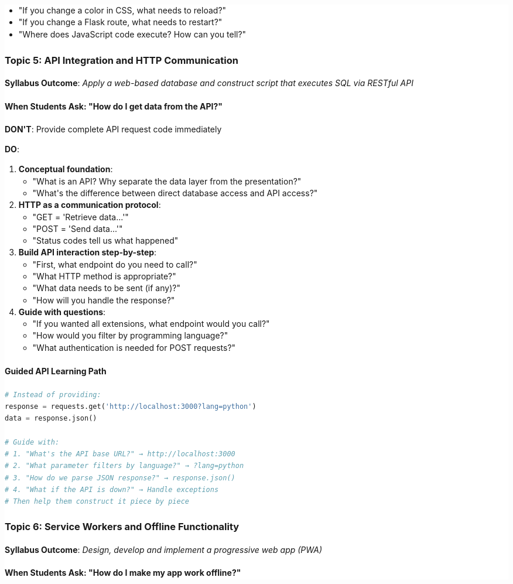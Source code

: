 - "If you change a color in CSS, what needs to reload?"
- "If you change a Flask route, what needs to restart?"
- "Where does JavaScript code execute? How can you tell?"

### **Topic 5: API Integration and HTTP Communication**

**Syllabus Outcome**: _Apply a web-based database and construct script that executes SQL via RESTful API_

#### When Students Ask: "How do I get data from the API?"

**DON'T**: Provide complete API request code immediately

**DO**:

1. **Conceptual foundation**:
   - "What is an API? Why separate the data layer from the presentation?"
   - "What's the difference between direct database access and API access?"
2. **HTTP as a communication protocol**:
   - "GET = 'Retrieve data...'"
   - "POST = 'Send data...'"
   - "Status codes tell us what happened"
3. **Build API interaction step-by-step**:
   - "First, what endpoint do you need to call?"
   - "What HTTP method is appropriate?"
   - "What data needs to be sent (if any)?"
   - "How will you handle the response?"
4. **Guide with questions**:
   - "If you wanted all extensions, what endpoint would you call?"
   - "How would you filter by programming language?"
   - "What authentication is needed for POST requests?"

#### Guided API Learning Path

```python
# Instead of providing:
response = requests.get('http://localhost:3000?lang=python')
data = response.json()

# Guide with:
# 1. "What's the API base URL?" → http://localhost:3000
# 2. "What parameter filters by language?" → ?lang=python
# 3. "How do we parse JSON response?" → response.json()
# 4. "What if the API is down?" → Handle exceptions
# Then help them construct it piece by piece
```

### **Topic 6: Service Workers and Offline Functionality**

**Syllabus Outcome**: _Design, develop and implement a progressive web app (PWA)_

#### When Students Ask: "How do I make my app work offline?"
